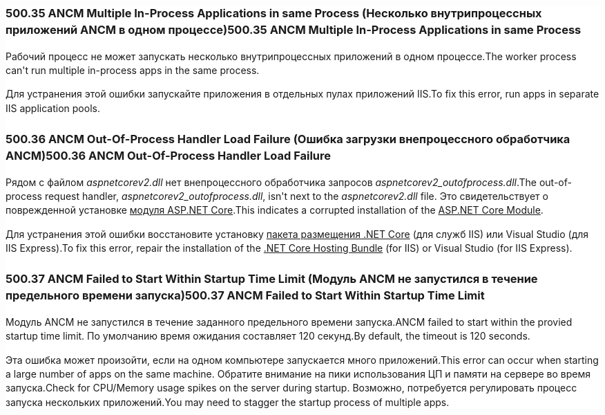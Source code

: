 ### <a name="50035-ancm-multiple-in-process-applications-in-same-process"></a><span data-ttu-id="809b6-194">500.35 ANCM Multiple In-Process Applications in same Process (Несколько внутрипроцессных приложений ANCM в одном процессе)</span><span class="sxs-lookup"><span data-stu-id="809b6-194">500.35 ANCM Multiple In-Process Applications in same Process</span></span>

<span data-ttu-id="809b6-195">Рабочий процесс не может запускать несколько внутрипроцессных приложений в одном процессе.</span><span class="sxs-lookup"><span data-stu-id="809b6-195">The worker process can't run multiple in-process apps in the same process.</span></span>

<span data-ttu-id="809b6-196">Для устранения этой ошибки запускайте приложения в отдельных пулах приложений IIS.</span><span class="sxs-lookup"><span data-stu-id="809b6-196">To fix this error, run apps in separate IIS application pools.</span></span>

### <a name="50036-ancm-out-of-process-handler-load-failure"></a><span data-ttu-id="809b6-197">500.36 ANCM Out-Of-Process Handler Load Failure (Ошибка загрузки внепроцессного обработчика ANCM)</span><span class="sxs-lookup"><span data-stu-id="809b6-197">500.36 ANCM Out-Of-Process Handler Load Failure</span></span>

<span data-ttu-id="809b6-198">Рядом с файлом *aspnetcorev2.dll* нет внепроцессного обработчика запросов *aspnetcorev2_outofprocess.dll*.</span><span class="sxs-lookup"><span data-stu-id="809b6-198">The out-of-process request handler, *aspnetcorev2_outofprocess.dll*, isn't next to the *aspnetcorev2.dll* file.</span></span> <span data-ttu-id="809b6-199">Это свидетельствует о поврежденной установке [модуля ASP.NET Core](xref:host-and-deploy/aspnet-core-module).</span><span class="sxs-lookup"><span data-stu-id="809b6-199">This indicates a corrupted installation of the [ASP.NET Core Module](xref:host-and-deploy/aspnet-core-module).</span></span>

<span data-ttu-id="809b6-200">Для устранения этой ошибки восстановите установку [пакета размещения .NET Core](xref:host-and-deploy/iis/index#install-the-net-core-hosting-bundle) (для служб IIS) или Visual Studio (для IIS Express).</span><span class="sxs-lookup"><span data-stu-id="809b6-200">To fix this error, repair the installation of the [.NET Core Hosting Bundle](xref:host-and-deploy/iis/index#install-the-net-core-hosting-bundle) (for IIS) or Visual Studio (for IIS Express).</span></span>

### <a name="50037-ancm-failed-to-start-within-startup-time-limit"></a><span data-ttu-id="809b6-201">500.37 ANCM Failed to Start Within Startup Time Limit (Модуль ANCM не запустился в течение предельного времени запуска)</span><span class="sxs-lookup"><span data-stu-id="809b6-201">500.37 ANCM Failed to Start Within Startup Time Limit</span></span>

<span data-ttu-id="809b6-202">Модуль ANCM не запустился в течение заданного предельного времени запуска.</span><span class="sxs-lookup"><span data-stu-id="809b6-202">ANCM failed to start within the provied startup time limit.</span></span> <span data-ttu-id="809b6-203">По умолчанию время ожидания составляет 120 секунд.</span><span class="sxs-lookup"><span data-stu-id="809b6-203">By default, the timeout is 120 seconds.</span></span>

<span data-ttu-id="809b6-204">Эта ошибка может произойти, если на одном компьютере запускается много приложений.</span><span class="sxs-lookup"><span data-stu-id="809b6-204">This error can occur when starting a large number of apps on the same machine.</span></span> <span data-ttu-id="809b6-205">Обратите внимание на пики использования ЦП и памяти на сервере во время запуска.</span><span class="sxs-lookup"><span data-stu-id="809b6-205">Check for CPU/Memory usage spikes on the server during startup.</span></span> <span data-ttu-id="809b6-206">Возможно, потребуется регулировать процесс запуска нескольких приложений.</span><span class="sxs-lookup"><span data-stu-id="809b6-206">You may need to stagger the startup process of multiple apps.</span></span>

